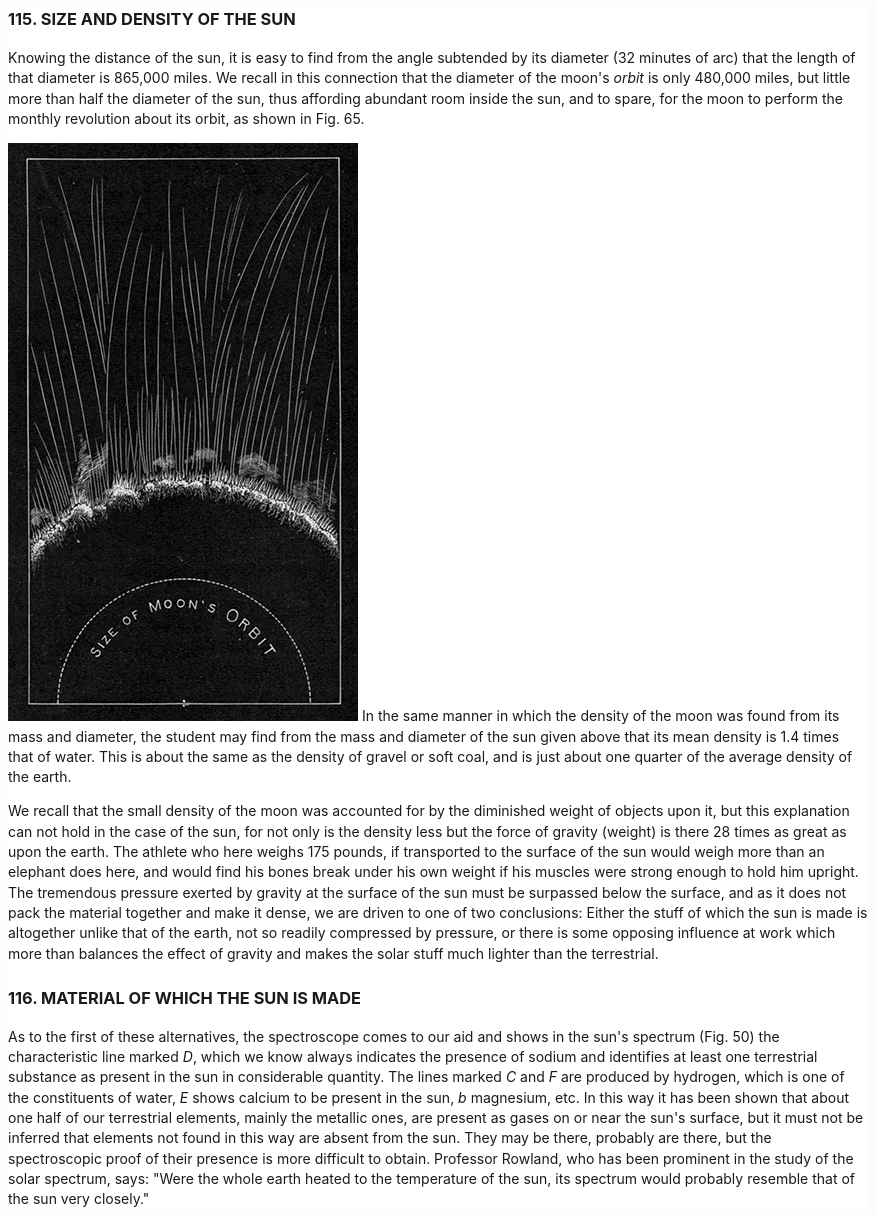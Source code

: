 ### 115. SIZE AND DENSITY OF THE SUN

Knowing the distance of the sun, it
is easy to find from the angle subtended by its diameter (32 minutes of
arc) that the length of that diameter is 865,000 miles. We recall in
this connection that the diameter of the moon's _orbit_ is only 480,000
miles, but little more than half the diameter of the sun, thus affording
abundant room inside the sun, and to spare, for the moon to perform the
monthly revolution about its orbit, as shown in Fig. 65.

[![FIG. 65.--The sun's size.--YOUNG.][fig65]](assets/i210-full.jpg)
In the same manner in which the density of the moon was found from its
mass and diameter, the student may find from the mass and diameter of
the sun given above that its mean density is 1.4 times that of water.
This is about the same as the density of gravel or soft coal, and is
just about one quarter of the average density of the earth.

We recall that the small density of the moon was accounted for by the
diminished weight of objects upon it, but this explanation can not hold
in the case of the sun, for not only is the density less but the force
of gravity (weight) is there 28 times as great as upon the earth. The
athlete who here weighs 175 pounds, if transported to the surface of the
sun would weigh more than an elephant does here, and would find his
bones break under his own weight if his muscles were strong enough to
hold him upright. The tremendous pressure exerted by gravity at the
surface of the sun must be surpassed below the surface, and as it does
not pack the material together and make it dense, we are driven to one
of two conclusions: Either the stuff of which the sun is made is
altogether unlike that of the earth, not so readily compressed by
pressure, or there is some opposing influence at work which more than
balances the effect of gravity and makes the solar stuff much lighter
than the terrestrial.

### 116. MATERIAL OF WHICH THE SUN IS MADE

As to the first of these
alternatives, the spectroscope comes to our aid and shows in the sun's
spectrum (Fig. 50) the characteristic line marked _D_, which we know
always indicates the presence of sodium and identifies at least one
terrestrial substance as present in the sun in considerable quantity.
The lines marked _C_ and _F_ are produced by hydrogen, which is one of
the constituents of water, _E_ shows calcium to be present in the sun,
_b_ magnesium, etc. In this way it has been shown that about one half of
our terrestrial elements, mainly the metallic ones, are present as gases
on or near the sun's surface, but it must not be inferred that elements
not found in this way are absent from the sun. They may be there,
probably are there, but the spectroscopic proof of their presence is
more difficult to obtain. Professor Rowland, who has been prominent in
the study of the solar spectrum, says: "Were the whole earth heated to
the temperature of the sun, its spectrum would probably resemble that of
the sun very closely."


[img10]: assets/i219.jpg "PLATE II. THE EQUATORIAL CONSTELLATIONS"
[fig65]: assets/i210.jpg "FIG. 65.--The sun's size.--YOUNG."
[fig66]: assets/i215.jpg "FIG. 66.--The sun, August 11, 1894. Photographed at the Goodsell Observatory."
[fig67]: assets/i216.jpg "FIG. 67.--The sun, August 14, 1894. Photographed at the Goodsell Observatory."
[fig68]: assets/i217.jpg "FIG. 68.--The sun, August 18, 1894. Photographed at the Goodsell Observatory."
[fig69]: assets/i221.jpg "FIG. 69.--The sun, August 21, 1894. Photographed at the Goodsell Observatory."
[fig70]: assets/i222.png "FIG. 70.--Absorption at the sun's edge."
[fig71]: assets/i223a.jpg "FIG. 71.--Sun spots, August 17, 1894. Goodsell Observatory."
[fig72]: assets/i223b.jpg "FIG. 72.--Sun spot of March 5, 1873.--From LANGLEY, The New Astronomy. By permission of the publishers."
[fig73]: assets/i224.jpg "FIG. 73.--Spectroheliograph, showing distribution of faculæ upon the sun.--HALE."
[fig74]: assets/i225.jpg "FIG. 74.--Eclipse of July 20, 1878.--TROUVELOT."
[fig75]: assets/i226.jpg "FIG. 75.--Eclipse of April 16, 1893.--SCHAEBERLE."
[fig76]: assets/i227.jpg "FIG. 76.--Eclipse of January 21, 1898.--CAMPBELL."
[fig77]: assets/i228.jpg "FIG. 77.--Solar prominence of March 25, 1895.--HALE."
[fig78]: assets/i229.jpg "FIG. 78.--A solar prominence.--HALE."
[fig79]: assets/i230.jpg "FIG. 79.--Contrasted forms of solar prominences.--ZOELLNER."
[fig80]: assets/i231.jpg "FIG. 80.--Prominences and chromosphere.--HALE."
[fig81]: assets/i236.png "FIG. 81.--The curve of sun-spot frequency."
[fig82]: assets/i237.png "FIG. 82.--Illustrating change of the sun-spot zones."
[fig83]: assets/i240.png "FIG. 83.--Effect of the sun's peculiar rotation in warping a meridian, originally straight."